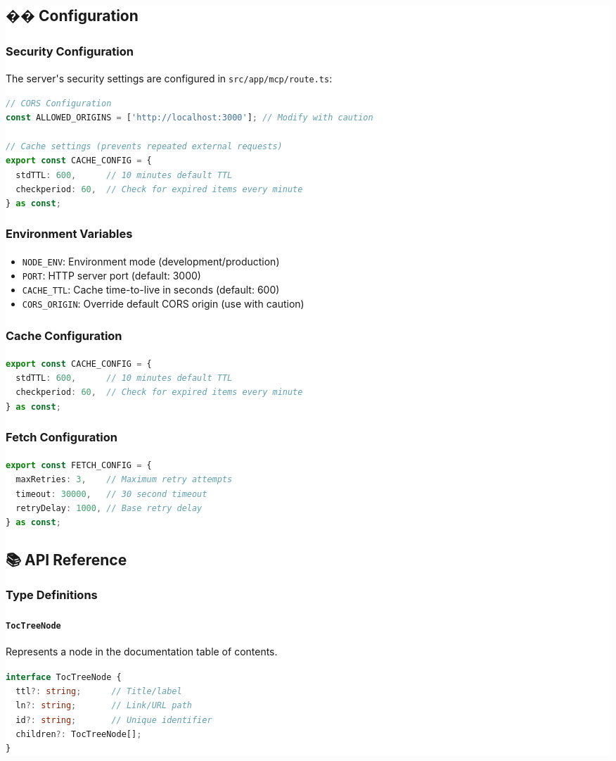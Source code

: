 ## �� Configuration

### Security Configuration

The server's security settings are configured in `src/app/mcp/route.ts`:

```typescript
// CORS Configuration
const ALLOWED_ORIGINS = ['http://localhost:3000']; // Modify with caution

// Cache settings (prevents repeated external requests)
export const CACHE_CONFIG = {
  stdTTL: 600,      // 10 minutes default TTL
  checkperiod: 60,  // Check for expired items every minute
} as const;
```

### Environment Variables

- `NODE_ENV`: Environment mode (development/production)
- `PORT`: HTTP server port (default: 3000)
- `CACHE_TTL`: Cache time-to-live in seconds (default: 600)
- `CORS_ORIGIN`: Override default CORS origin (use with caution)

### Cache Configuration

```typescript
export const CACHE_CONFIG = {
  stdTTL: 600,      // 10 minutes default TTL
  checkperiod: 60,  // Check for expired items every minute
} as const;
```

### Fetch Configuration

```typescript
export const FETCH_CONFIG = {
  maxRetries: 3,    // Maximum retry attempts
  timeout: 30000,   // 30 second timeout
  retryDelay: 1000, // Base retry delay
} as const;
```

## 📚 API Reference

### Type Definitions

#### `TocTreeNode`
Represents a node in the documentation table of contents.

```typescript
interface TocTreeNode {
  ttl?: string;      // Title/label
  ln?: string;       // Link/URL path
  id?: string;       // Unique identifier
  children?: TocTreeNode[];
}
```
